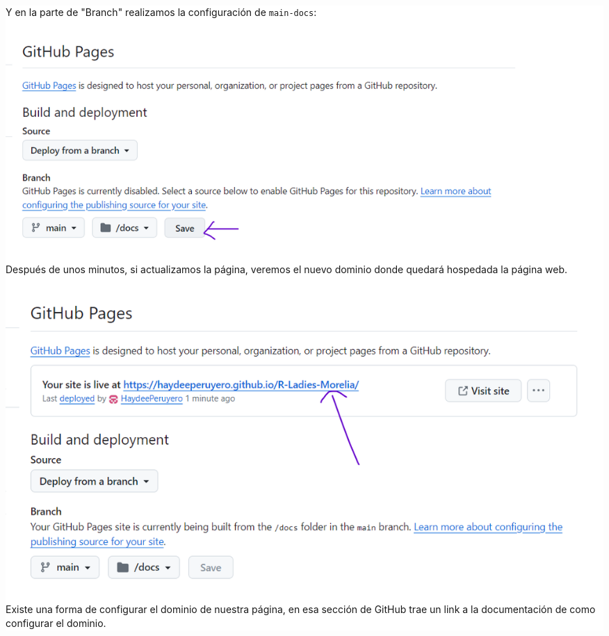 Y en la parte de "Branch" realizamos la configuración de `main-docs`:

![Screenshot: Select branch: main, Select folder: docs](main-docs.png)

Después de unos minutos, si actualizamos la página, veremos el nuevo dominio donde quedará hospedada la página web.

![Screenshot: Link a página "viva"](link.png)

Existe una forma de configurar el dominio de nuestra página, en esa sección de GitHub trae un link a la documentación de como configurar el dominio.
